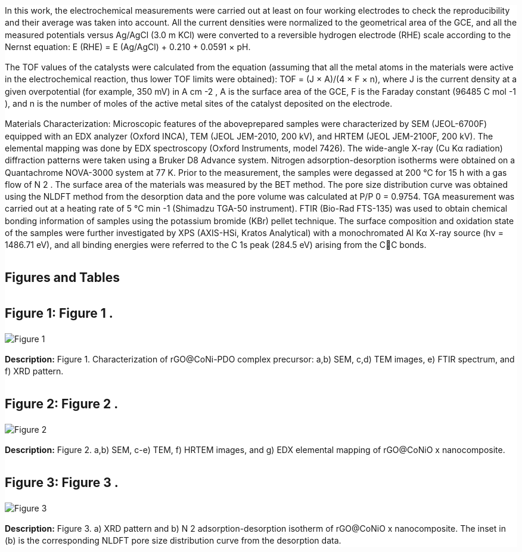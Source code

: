 In this work, the electrochemical measurements were carried out at least on four working electrodes to check the reproducibility and their average was taken into account. All the current densities were normalized to the geometrical area of the GCE, and all the measured potentials versus Ag/AgCl (3.0 m KCl) were converted to a reversible hydrogen electrode (RHE) scale according to the Nernst equation: E (RHE) = E (Ag/AgCl) + 0.210 + 0.0591 × pH.

The TOF values of the catalysts were calculated from the equation (assuming that all the metal atoms in the materials were active in the electrochemical reaction, thus lower TOF limits were obtained): TOF = (J × A)/(4 × F × n), where J is the current density at a given overpotential (for example, 350 mV) in A cm -2 , A is the surface area of the GCE, F is the Faraday constant (96485 C mol -1 ), and n is the number of moles of the active metal sites of the catalyst deposited on the electrode.

Materials Characterization: Microscopic features of the aboveprepared samples were characterized by SEM (JEOL-6700F) equipped with an EDX analyzer (Oxford INCA), TEM (JEOL JEM-2010, 200 kV), and HRTEM (JEOL JEM-2100F, 200 kV). The elemental mapping was done by EDX spectroscopy (Oxford Instruments, model 7426). The wide-angle X-ray (Cu Kα radiation) diffraction patterns were taken using a Bruker D8 Advance system. Nitrogen adsorption-desorption isotherms were obtained on a Quantachrome NOVA-3000 system at 77 K. Prior to the measurement, the samples were degassed at 200 °C for 15 h with a gas flow of N 2 . The surface area of the materials was measured by the BET method. The pore size distribution curve was obtained using the NLDFT method from the desorption data and the pore volume was calculated at P/P 0 = 0.9754. TGA measurement was carried out at a heating rate of 5 °C min -1 (Shimadzu TGA-50 instrument). FTIR (Bio-Rad FTS-135) was used to obtain chemical bonding information of samples using the potassium bromide (KBr) pellet technique. The surface composition and oxidation state of the samples were further investigated by XPS (AXIS-HSi, Kratos Analytical) with a monochromated Al Kα X-ray source (hν = 1486.71 eV), and all binding energies were referred to the C 1s peak (284.5 eV) arising from the CC bonds.


## Figures and Tables

## Figure 1: Figure 1 .

![Figure 1](image-6.png)

**Description:** Figure 1. Characterization of rGO@CoNi-PDO complex precursor: a,b) SEM, c,d) TEM images, e) FTIR spectrum, and f) XRD pattern.

## Figure 2: Figure 2 .

![Figure 2](image-8.png)

**Description:** Figure 2. a,b) SEM, c-e) TEM, f) HRTEM images, and g) EDX elemental mapping of rGO@CoNiO x nanocomposite.

## Figure 3: Figure 3 .

![Figure 3](image-9.png)

**Description:** Figure 3. a) XRD pattern and b) N 2 adsorption-desorption isotherm of rGO@CoNiO x nanocomposite. The inset in (b) is the corresponding NLDFT pore size distribution curve from the desorption data.
